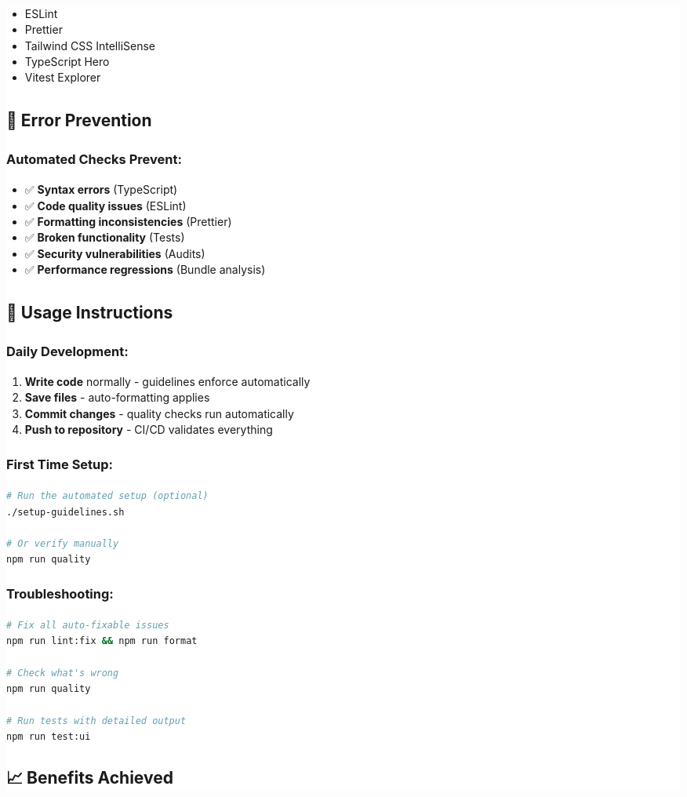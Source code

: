 - ESLint
- Prettier
- Tailwind CSS IntelliSense
- TypeScript Hero
- Vitest Explorer

## 🚨 Error Prevention

### Automated Checks Prevent:

- ✅ **Syntax errors** (TypeScript)
- ✅ **Code quality issues** (ESLint)
- ✅ **Formatting inconsistencies** (Prettier)
- ✅ **Broken functionality** (Tests)
- ✅ **Security vulnerabilities** (Audits)
- ✅ **Performance regressions** (Bundle analysis)

## 🎉 Usage Instructions

### Daily Development:

1. **Write code** normally - guidelines enforce automatically
2. **Save files** - auto-formatting applies
3. **Commit changes** - quality checks run automatically
4. **Push to repository** - CI/CD validates everything

### First Time Setup:

```bash
# Run the automated setup (optional)
./setup-guidelines.sh

# Or verify manually
npm run quality
```

### Troubleshooting:

```bash
# Fix all auto-fixable issues
npm run lint:fix && npm run format

# Check what's wrong
npm run quality

# Run tests with detailed output
npm run test:ui
```

## 📈 Benefits Achieved
